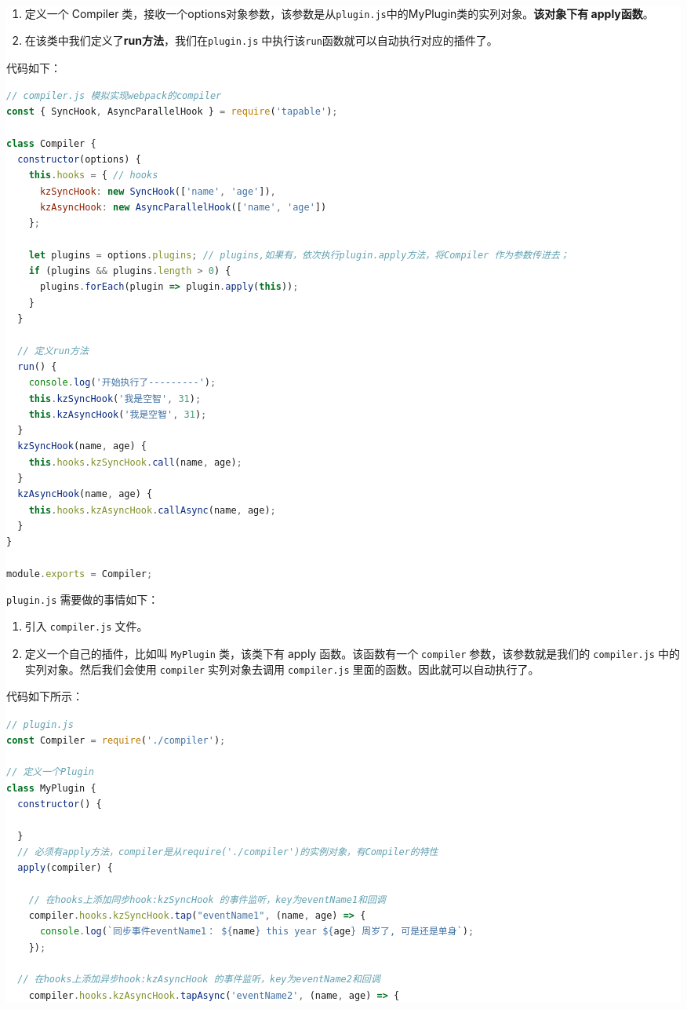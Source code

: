 1. 定义一个 Compiler 类，接收一个options对象参数，该参数是从`plugin.js`中的MyPlugin类的实列对象。**该对象下有 apply函数**。

2. 在该类中我们定义了**run方法**，我们在`plugin.js` 中执行该`run`函数就可以自动执行对应的插件了。

代码如下：

```js
// compiler.js 模拟实现webpack的compiler
const { SyncHook, AsyncParallelHook } = require('tapable');

class Compiler {
  constructor(options) {
    this.hooks = { // hooks
      kzSyncHook: new SyncHook(['name', 'age']),
      kzAsyncHook: new AsyncParallelHook(['name', 'age'])
    };

    let plugins = options.plugins; // plugins,如果有，依次执行plugin.apply方法，将Compiler 作为参数传进去；
    if (plugins && plugins.length > 0) {
      plugins.forEach(plugin => plugin.apply(this));
    }
  }
  
  // 定义run方法
  run() {
    console.log('开始执行了---------');
    this.kzSyncHook('我是空智', 31);
    this.kzAsyncHook('我是空智', 31);
  }
  kzSyncHook(name, age) {
    this.hooks.kzSyncHook.call(name, age);
  }
  kzAsyncHook(name, age) {
    this.hooks.kzAsyncHook.callAsync(name, age);
  }
}

module.exports = Compiler;
```

`plugin.js` 需要做的事情如下：

1. 引入 `compiler.js` 文件。

2. 定义一个自己的插件，比如叫 `MyPlugin` 类，该类下有 apply 函数。该函数有一个 `compiler` 参数，该参数就是我们的 `compiler.js` 中的实列对象。然后我们会使用 `compiler` 实列对象去调用 `compiler.js` 里面的函数。因此就可以自动执行了。

代码如下所示：

```js
// plugin.js
const Compiler = require('./compiler');

// 定义一个Plugin
class MyPlugin {
  constructor() {
    
  }
  // 必须有apply方法，compiler是从require('./compiler')的实例对象，有Compiler的特性
  apply(compiler) {

    // 在hooks上添加同步hook:kzSyncHook 的事件监听，key为eventName1和回调
    compiler.hooks.kzSyncHook.tap("eventName1", (name, age) => {
      console.log(`同步事件eventName1： ${name} this year ${age} 周岁了, 可是还是单身`);
    });

  // 在hooks上添加异步hook:kzAsyncHook 的事件监听，key为eventName2和回调
    compiler.hooks.kzAsyncHook.tapAsync('eventName2', (name, age) => {
```